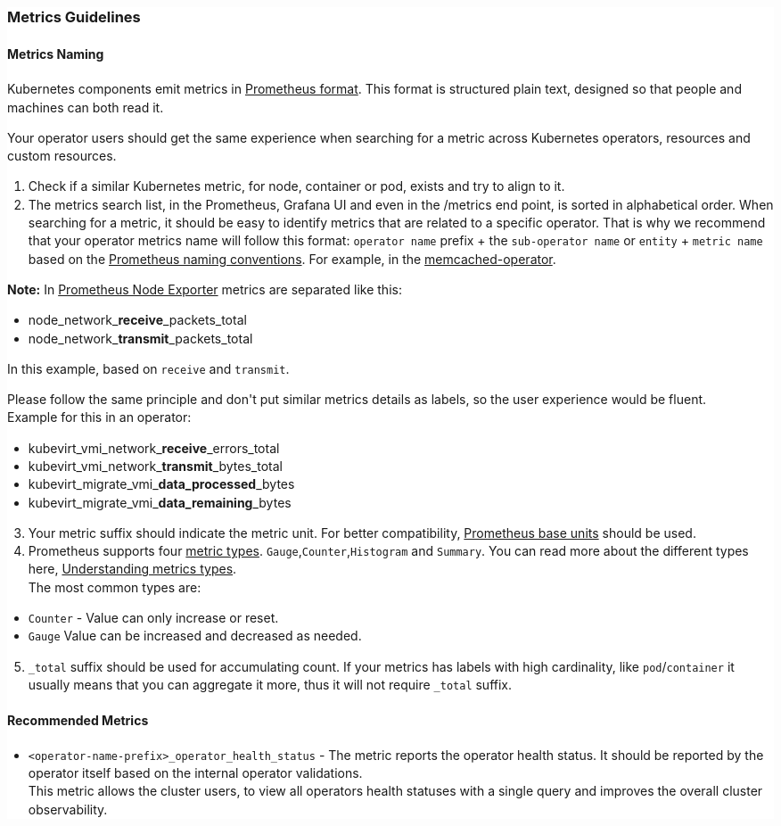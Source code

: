### Metrics Guidelines

#### Metrics Naming
Kubernetes components emit metrics in [Prometheus format](https://prometheus.io/docs/instrumenting/exposition_formats/). This format is structured plain text, designed so that people and machines can both read it.

Your operator users should get the same experience when searching for a metric across Kubernetes operators, resources and custom resources.
1. Check if a similar Kubernetes metric, for node, container or pod, exists and try to align to it.
2. The metrics search list, in the Prometheus, Grafana UI and even in the /metrics end point, is sorted in alphabetical order.
When searching for a metric, it should be easy to identify metrics that are related to a specific operator.
That is why we recommend that your operator metrics name will follow this format:
`operator name` prefix + the `sub-operator name` or `entity` + `metric name` based on the [Prometheus naming conventions](https://prometheus.io/docs/practices/naming/). For example, in the [memcached-operator](https://github.com/operator-framework/operator-sdk/blob/0d2fa86f0d3cc92c4672cb9e1d246efaefcf7ced/testdata/go/v4-alpha/monitoring/memcached-operator/monitoring/metrics.go#L14).

**Note:** In [Prometheus Node Exporter](https://github.com/prometheus/node_exporter) metrics are separated like this:
- node_network_**receive**_packets_total
- node_network_**transmit**_packets_total  
 
In this example, based on `receive` and `transmit`.

Please follow the same principle and don't put similar metrics details as labels, so the user experience would be fluent.  
Example for this in an operator:
- kubevirt_vmi_network_**receive**_errors_total
- kubevirt_vmi_network_**transmit**_bytes_total
- kubevirt_migrate_vmi_**data_processed**_bytes
- kubevirt_migrate_vmi_**data_remaining**_bytes

3. Your metric suffix should indicate the metric unit. For better compatibility, [Prometheus base units](https://prometheus.io/docs/practices/naming/#base-units) should be used.
4. Prometheus supports four [metric types](https://prometheus.io/docs/concepts/metric_types/#metric-types). `Gauge`,`Counter`,`Histogram` and `Summary`. You can read more about the different types here, [Understanding metrics types](https://prometheus.io/docs/tutorials/understanding_metric_types/#types-of-metrics).  
The most common types are:
 - `Counter` - Value can only increase or reset.
 - `Gauge` Value can be increased and decreased as needed.
5. `_total` suffix should be used for accumulating count. If your metrics has labels with high cardinality, like `pod`/`container` it usually means that you can aggregate it more, thus it will not require `_total` suffix.

#### Recommended Metrics

* `<operator-name-prefix>_operator_health_status` - The metric reports the operator health status. It should be reported by the operator itself based on the internal operator validations.  
  This metric allows the cluster users, to view all operators health statuses with a single query and improves the overall cluster observability.
